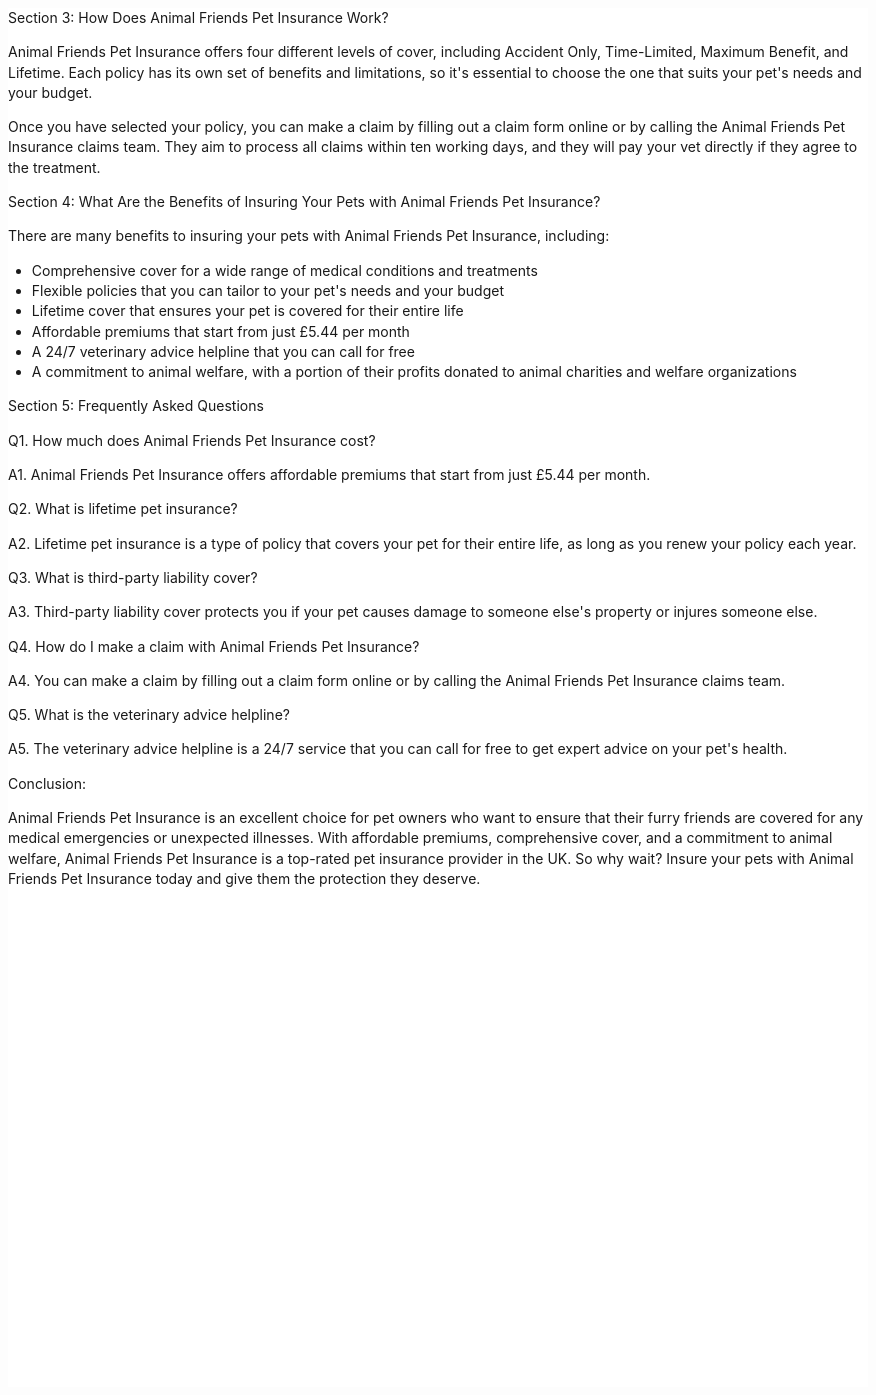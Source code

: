 Section 3: How Does Animal Friends Pet Insurance Work?

Animal Friends Pet Insurance offers four different levels of cover, including Accident Only, Time-Limited, Maximum Benefit, and Lifetime. Each policy has its own set of benefits and limitations, so it's essential to choose the one that suits your pet's needs and your budget.

Once you have selected your policy, you can make a claim by filling out a claim form online or by calling the Animal Friends Pet Insurance claims team. They aim to process all claims within ten working days, and they will pay your vet directly if they agree to the treatment.

Section 4: What Are the Benefits of Insuring Your Pets with Animal Friends Pet Insurance?

There are many benefits to insuring your pets with Animal Friends Pet Insurance, including:

- Comprehensive cover for a wide range of medical conditions and treatments
- Flexible policies that you can tailor to your pet's needs and your budget
- Lifetime cover that ensures your pet is covered for their entire life
- Affordable premiums that start from just £5.44 per month
- A 24/7 veterinary advice helpline that you can call for free
- A commitment to animal welfare, with a portion of their profits donated to animal charities and welfare organizations

Section 5: Frequently Asked Questions

Q1. How much does Animal Friends Pet Insurance cost?

A1. Animal Friends Pet Insurance offers affordable premiums that start from just £5.44 per month.

Q2. What is lifetime pet insurance?

A2. Lifetime pet insurance is a type of policy that covers your pet for their entire life, as long as you renew your policy each year.

Q3. What is third-party liability cover?

A3. Third-party liability cover protects you if your pet causes damage to someone else's property or injures someone else.

Q4. How do I make a claim with Animal Friends Pet Insurance?

A4. You can make a claim by filling out a claim form online or by calling the Animal Friends Pet Insurance claims team.

Q5. What is the veterinary advice helpline?

A5. The veterinary advice helpline is a 24/7 service that you can call for free to get expert advice on your pet's health.

Conclusion:

Animal Friends Pet Insurance is an excellent choice for pet owners who want to ensure that their furry friends are covered for any medical emergencies or unexpected illnesses. With affordable premiums, comprehensive cover, and a commitment to animal welfare, Animal Friends Pet Insurance is a top-rated pet insurance provider in the UK. So why wait? Insure your pets with Animal Friends Pet Insurance today and give them the protection they deserve.

<div style="position: relative; padding-bottom: 56.25%; overflow: hidden"><iframe src="https://www.youtube.com/embed/EtsF9jgshRM" frameborder="0" allow="accelerometer; autoplay; clipboard-write; encrypted-media; gyroscope; picture-in-picture; web-share" allowfullscreen style="position: absolute; top: 0; left: 0; width: 100%; height: 100%;"></iframe>
</div>